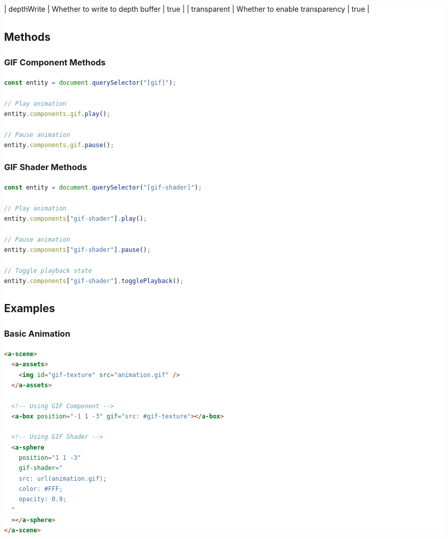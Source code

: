 | depthWrite  | Whether to write to depth buffer | true    |
| transparent | Whether to enable transparency   | true    |

## Methods

### GIF Component Methods

```javascript
const entity = document.querySelector("[gif]");

// Play animation
entity.components.gif.play();

// Pause animation
entity.components.gif.pause();
```

### GIF Shader Methods

```javascript
const entity = document.querySelector("[gif-shader]");

// Play animation
entity.components["gif-shader"].play();

// Pause animation
entity.components["gif-shader"].pause();

// Toggle playback state
entity.components["gif-shader"].togglePlayback();
```

## Examples

### Basic Animation

```html
<a-scene>
  <a-assets>
    <img id="gif-texture" src="animation.gif" />
  </a-assets>

  <!-- Using GIF Component -->
  <a-box position="-1 1 -3" gif="src: #gif-texture"></a-box>

  <!-- Using GIF Shader -->
  <a-sphere
    position="1 1 -3"
    gif-shader="
    src: url(animation.gif);
    color: #FFF;
    opacity: 0.9;
  "
  ></a-sphere>
</a-scene>
```
